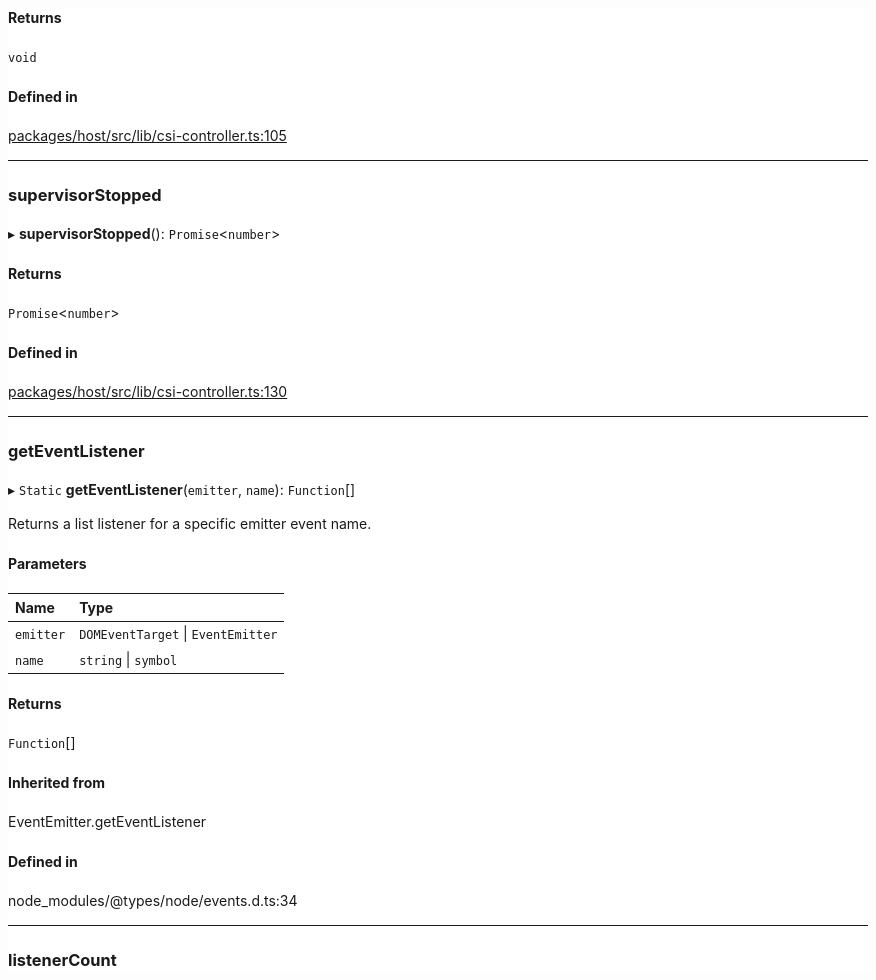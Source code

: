 #### Returns

`void`

#### Defined in

[packages/host/src/lib/csi-controller.ts:105](https://github.com/scramjet-cloud-platform/scramjet-csi-dev/blob/HEAD/packages/host/src/lib/csi-controller.ts#L105)

___

### supervisorStopped

▸ **supervisorStopped**(): `Promise`<`number`\>

#### Returns

`Promise`<`number`\>

#### Defined in

[packages/host/src/lib/csi-controller.ts:130](https://github.com/scramjet-cloud-platform/scramjet-csi-dev/blob/HEAD/packages/host/src/lib/csi-controller.ts#L130)

___

### getEventListener

▸ `Static` **getEventListener**(`emitter`, `name`): `Function`[]

Returns a list listener for a specific emitter event name.

#### Parameters

| Name | Type |
| :------ | :------ |
| `emitter` | `DOMEventTarget` \| `EventEmitter` |
| `name` | `string` \| `symbol` |

#### Returns

`Function`[]

#### Inherited from

EventEmitter.getEventListener

#### Defined in

node_modules/@types/node/events.d.ts:34

___

### listenerCount
